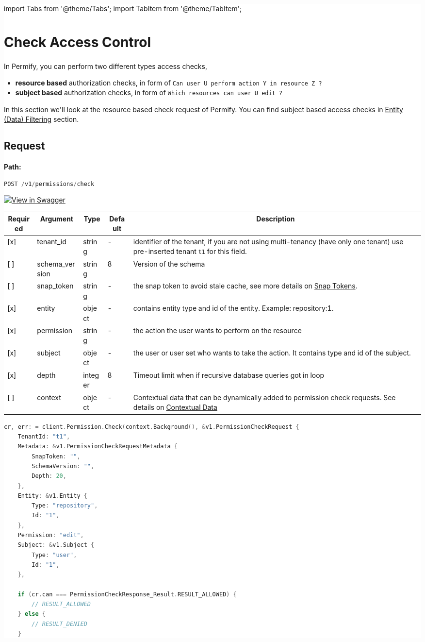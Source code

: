 import Tabs from '@theme/Tabs';
import TabItem from '@theme/TabItem';

# Check Access Control

In Permify, you can perform two different types access checks,

- **resource based** authorization checks, in form of `Can user U perform action Y in resource Z ?`
- **subject based** authorization checks, in form of `Which resources can user U edit ?`

In this section we'll look at the resource based check request of Permify. You can find subject based access checks in [Entity (Data) Filtering] section.

[Entity (Data) Filtering]: ../lookup-entity

## Request

**Path:** 
```javascript
POST /v1/permissions/check
```

[![View in Swagger](http://jessemillar.github.io/view-in-swagger-button/button.svg)](https://permify.github.io/permify-swagger/#/Permission/permissions.check)

| Required | Argument          | Type    | Default | Description                                                                                                                                                                  |
|----------|-------------------|---------|---------|------------------------------------------------------------------------------------------------------------------------------------------------------------------------------|
| [x]      | tenant_id         | string  | -       | identifier of the tenant, if you are not using multi-tenancy (have only one tenant) use pre-inserted tenant `t1` for this field.                                             |
| [ ]      | schema_version    | string  | 8       | Version of the schema                                                                                                                                                        |
| [ ]      | snap_token        | string  | -       | the snap token to avoid stale cache, see more details on [Snap Tokens](../../reference/snap-tokens.md).                                                                         |
| [x]      | entity            | object  | -       | contains entity type and id of the entity. Example: repository:1.                                                                                                            |
| [x]      | permission        | string  | -       | the action the user wants to perform on the resource                                                                                                                         |
| [x]      | subject           | object  | -       | the user or user set who wants to take the action. It contains type and id of the subject.                                                                                   |
| [x]      | depth             | integer | 8       | Timeout limit when if recursive database queries got in loop                                                                                                                 |
| [ ]      | context | object  | -       | Contextual data that can be dynamically added to permission check requests. See details on [Contextual Data](../../reference/contextual-tuples.md) |

<Tabs>
<TabItem value="go" label="Go">

```go
cr, err: = client.Permission.Check(context.Background(), &v1.PermissionCheckRequest {
    TenantId: "t1",
    Metadata: &v1.PermissionCheckRequestMetadata {
        SnapToken: "",
        SchemaVersion: "",
        Depth: 20,
    },
    Entity: &v1.Entity {
        Type: "repository",
        Id: "1",
    },
    Permission: "edit",
    Subject: &v1.Subject {
        Type: "user",
        Id: "1",
    },

    if (cr.can === PermissionCheckResponse_Result.RESULT_ALLOWED) {
        // RESULT_ALLOWED
    } else {
        // RESULT_DENIED
    }
```

[relational tuples]: ../../getting-started/sync-data.md
[Permify Schema]:  ../../getting-started/modeling.md